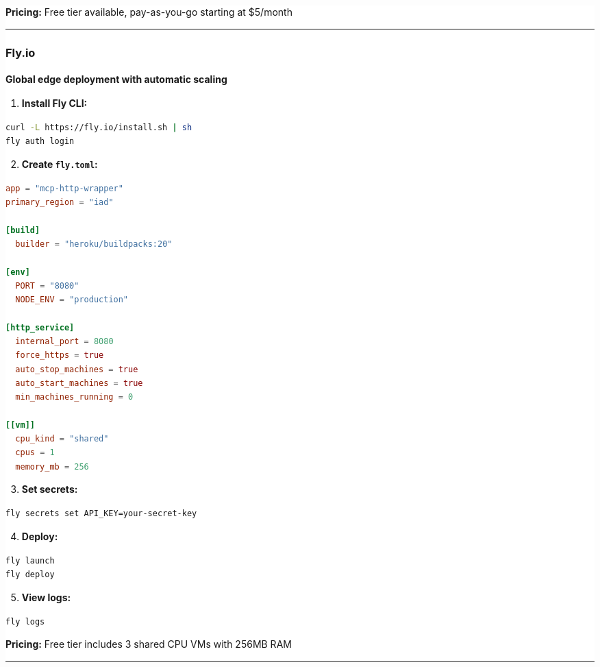 **Pricing:** Free tier available, pay-as-you-go starting at $5/month

---

### Fly.io

**Global edge deployment with automatic scaling**

1. **Install Fly CLI:**
```bash
curl -L https://fly.io/install.sh | sh
fly auth login
```

2. **Create `fly.toml`:**
```toml
app = "mcp-http-wrapper"
primary_region = "iad"

[build]
  builder = "heroku/buildpacks:20"

[env]
  PORT = "8080"
  NODE_ENV = "production"

[http_service]
  internal_port = 8080
  force_https = true
  auto_stop_machines = true
  auto_start_machines = true
  min_machines_running = 0

[[vm]]
  cpu_kind = "shared"
  cpus = 1
  memory_mb = 256
```

3. **Set secrets:**
```bash
fly secrets set API_KEY=your-secret-key
```

4. **Deploy:**
```bash
fly launch
fly deploy
```

5. **View logs:**
```bash
fly logs
```

**Pricing:** Free tier includes 3 shared CPU VMs with 256MB RAM

---